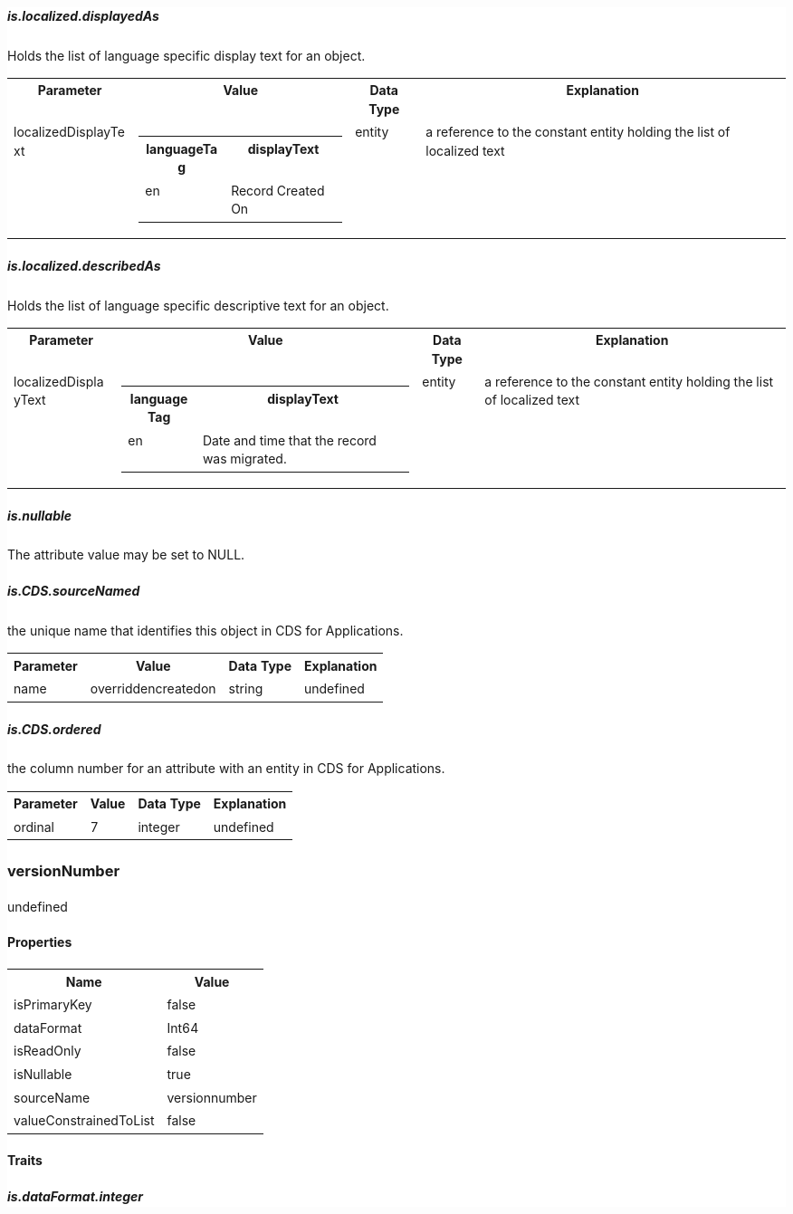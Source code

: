 
##### is.localized.displayedAs

Holds the list of language specific display text for an object.

<table><tr><th>Parameter</th><th>Value</th><th>Data Type</th><th>Explanation</th></tr><tr><td>localizedDisplayText</td><td><table><tr><th>languageTag</th><th>displayText</th></tr><tr><td>en</td><td>Record Created On</td></tr></table>
</td><td>entity</td><td>a reference to the constant entity holding the list of localized text</td></tr></table>


##### is.localized.describedAs

Holds the list of language specific descriptive text for an object.

<table><tr><th>Parameter</th><th>Value</th><th>Data Type</th><th>Explanation</th></tr><tr><td>localizedDisplayText</td><td><table><tr><th>languageTag</th><th>displayText</th></tr><tr><td>en</td><td>Date and time that the record was migrated.</td></tr></table>
</td><td>entity</td><td>a reference to the constant entity holding the list of localized text</td></tr></table>


##### is.nullable

The attribute value may be set to NULL.


##### is.CDS.sourceNamed

the unique name that identifies this object in CDS for Applications.

<table><tr><th>Parameter</th><th>Value</th><th>Data Type</th><th>Explanation</th></tr><tr><td>name</td><td>overriddencreatedon</td><td>string</td><td>undefined</td></tr></table>


##### is.CDS.ordered

the column number for an attribute with an entity in CDS for Applications.

<table><tr><th>Parameter</th><th>Value</th><th>Data Type</th><th>Explanation</th></tr><tr><td>ordinal</td><td>7</td><td>integer</td><td>undefined</td></tr></table>


### versionNumber

undefined

#### Properties

<table><tr><th>Name</th><th>Value</th></tr><tr><td>isPrimaryKey</td><td>false</td></tr><tr><td>dataFormat</td><td>Int64</td></tr><tr><td>isReadOnly</td><td>false</td></tr><tr><td>isNullable</td><td>true</td></tr><tr><td>sourceName</td><td>versionnumber</td></tr><tr><td>valueConstrainedToList</td><td>false</td></tr></table>

#### Traits

##### is.dataFormat.integer
